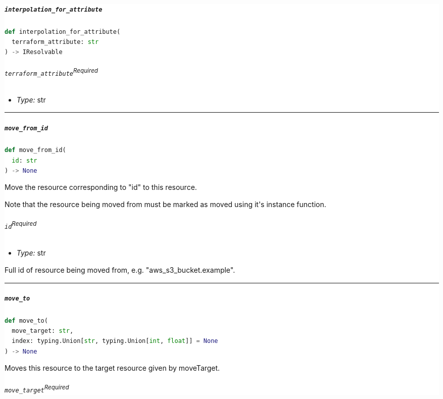 ##### `interpolation_for_attribute` <a name="interpolation_for_attribute" id="@cdktf/provider-gitlab.projectLevelNotifications.ProjectLevelNotifications.interpolationForAttribute"></a>

```python
def interpolation_for_attribute(
  terraform_attribute: str
) -> IResolvable
```

###### `terraform_attribute`<sup>Required</sup> <a name="terraform_attribute" id="@cdktf/provider-gitlab.projectLevelNotifications.ProjectLevelNotifications.interpolationForAttribute.parameter.terraformAttribute"></a>

- *Type:* str

---

##### `move_from_id` <a name="move_from_id" id="@cdktf/provider-gitlab.projectLevelNotifications.ProjectLevelNotifications.moveFromId"></a>

```python
def move_from_id(
  id: str
) -> None
```

Move the resource corresponding to "id" to this resource.

Note that the resource being moved from must be marked as moved using it's instance function.

###### `id`<sup>Required</sup> <a name="id" id="@cdktf/provider-gitlab.projectLevelNotifications.ProjectLevelNotifications.moveFromId.parameter.id"></a>

- *Type:* str

Full id of resource being moved from, e.g. "aws_s3_bucket.example".

---

##### `move_to` <a name="move_to" id="@cdktf/provider-gitlab.projectLevelNotifications.ProjectLevelNotifications.moveTo"></a>

```python
def move_to(
  move_target: str,
  index: typing.Union[str, typing.Union[int, float]] = None
) -> None
```

Moves this resource to the target resource given by moveTarget.

###### `move_target`<sup>Required</sup> <a name="move_target" id="@cdktf/provider-gitlab.projectLevelNotifications.ProjectLevelNotifications.moveTo.parameter.moveTarget"></a>
